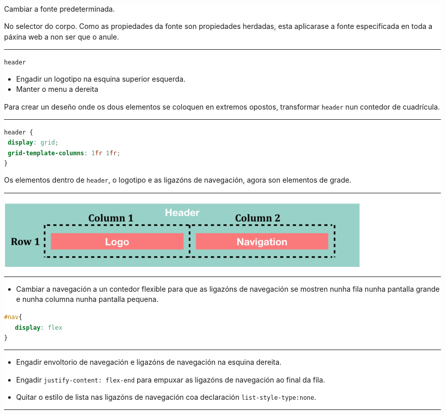 Cambiar a fonte predeterminada.

No selector do corpo. Como as propiedades da fonte son propiedades herdadas, esta aplicarase a fonte especificada en toda a páxina web a non ser que o anule.

---

```
header
```

- Engadir un logotipo na esquina superior esquerda.
- Manter o menu a dereita

Para crear un deseño onde os dous elementos se coloquen en extremos opostos, transformar ``header`` nun contedor de cuadrícula.

---

```css
header {
 display: grid;
 grid-template-columns: 1fr 1fr;
}
```

Os elementos dentro de ``header``, o logotipo e as ligazóns de navegación, agora son elementos de grade.

---

![bg fit](./assets/10JYXllv2FICk0JMyMojoiQ.png)

---

- Cambiar a navegación a un contedor flexible para que as ligazóns de navegación se mostren nunha fila nunha pantalla grande e nunha columna nunha pantalla pequena.

```css
#nav{
   display: flex
} 
```

---

- Engadir envoltorio de navegación e ligazóns de navegación na esquina dereita.

- Engadir `justify-content: flex-end` para empuxar as ligazóns de navegación ao final da fila.

- Quitar o estilo de lista nas ligazóns de navegación coa declaración `list-style-type:none`.

---